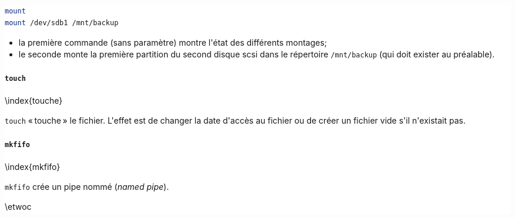 ```bash
mount
mount /dev/sdb1 /mnt/backup
```

- la première commande (sans paramètre) montre l'état des différents montages;
- le seconde monte la première partition du second disque scsi dans le répertoire `/mnt/backup` (qui doit exister au préalable).

#### `touch`

\index{touche}

`touch` « touche » le fichier. L'effet est de changer la date d'accès au fichier ou de créer un fichier vide s'il n'existait pas. 

#### `mkfifo`

\index{mkfifo}

`mkfifo` crée un pipe nommé (_named pipe_). 

\etwoc